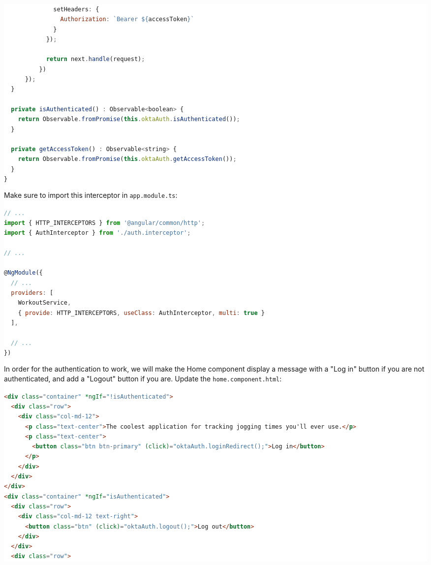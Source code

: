 ```javascript
              setHeaders: {
                Authorization: `Bearer ${accessToken}`
              }
            });

            return next.handle(request);
          })
      });
  }

  private isAuthenticated() : Observable<boolean> {
    return Observable.fromPromise(this.oktaAuth.isAuthenticated());
  }

  private getAccessToken() : Observable<string> {
    return Observable.fromPromise(this.oktaAuth.getAccessToken());
  }
}


```

Make sure to import this interceptor in `app.module.ts`:

```javascript
// ...
import { HTTP_INTERCEPTORS } from '@angular/common/http';
import { AuthInterceptor } from './auth.interceptor';

// ...

@NgModule({
  // ...
  providers: [
    WorkoutService,
    { provide: HTTP_INTERCEPTORS, useClass: AuthInterceptor, multi: true }
  ],

  // ...
})
```

In order for the authentication to work, we will make the Home component display a message with a "Log in" button if you are not authenticated, and add a "Logout" button if you are. Update the `home.component.html`:

```html
<div class="container" *ngIf="!isAuthenticated">
  <div class="row">
    <div class="col-md-12">
      <p class="text-center">The coolest application for tracking jogging times you'll ever use.</p> 
      <p class="text-center">
        <button class="btn btn-primary" (click)="oktaAuth.loginRedirect();">Log in</button>
      </p>
    </div>
  </div>
</div>
<div class="container" *ngIf="isAuthenticated">
  <div class="row">
    <div class="col-md-12 text-right">
      <button class="btn" (click)="oktaAuth.logout();">Log out</button>
    </div>
  </div>
  <div class="row">
```